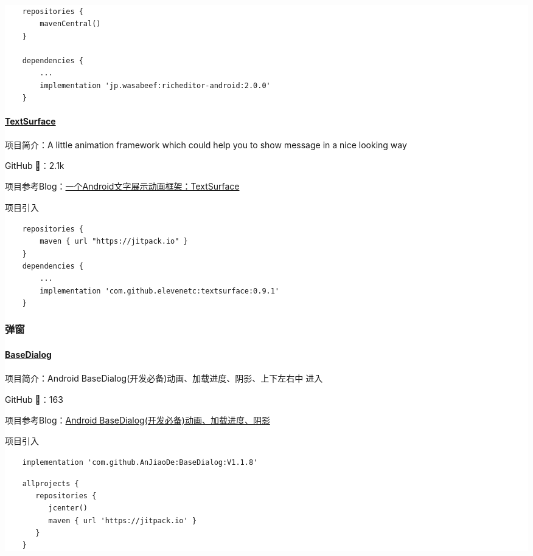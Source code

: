```
	repositories {
  		mavenCentral()
	}

    dependencies {
        ...
        implementation 'jp.wasabeef:richeditor-android:2.0.0'
    }
```

#### [TextSurface](https://github.com/elevenetc/TextSurface)

项目简介：A little animation framework which could help you to show message in a nice looking way

GitHub 🌟：2.1k

项目参考Blog：[一个Android文字展示动画框架：TextSurface](https://www.open-open.com/lib/view/open1446797002013.html)

项目引入

```
	repositories {
    	maven { url "https://jitpack.io" }
	}
    dependencies {
        ...
        implementation 'com.github.elevenetc:textsurface:0.9.1'
    }
```
### 弹窗

#### [BaseDialog](https://github.com/AnJiaoDe/BaseDialog)

项目简介：Android BaseDialog(开发必备)动画、加载进度、阴影、上下左右中 进入

GitHub 🌟：163

项目参考Blog：[Android BaseDialog(开发必备)动画、加载进度、阴影](https://blog.csdn.net/confusing_awakening/article/details/78332459)

项目引入

```
    implementation 'com.github.AnJiaoDe:BaseDialog:V1.1.8'
```

```
    allprojects {
       repositories {
          jcenter()
          maven { url 'https://jitpack.io' }
       }
    }
```

